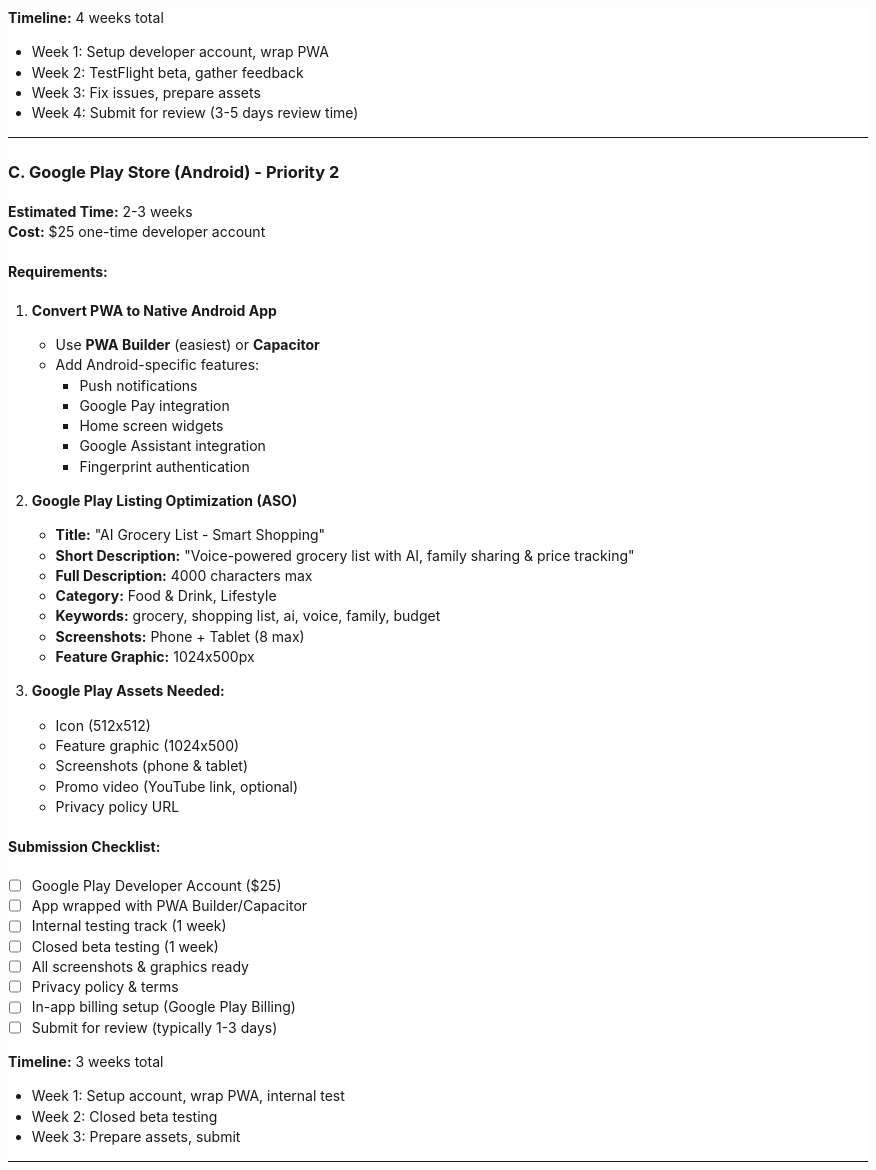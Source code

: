 **Timeline:** 4 weeks total
- Week 1: Setup developer account, wrap PWA
- Week 2: TestFlight beta, gather feedback
- Week 3: Fix issues, prepare assets
- Week 4: Submit for review (3-5 days review time)

---

### C. Google Play Store (Android) - Priority 2

**Estimated Time:** 2-3 weeks  
**Cost:** $25 one-time developer account  

#### Requirements:
1. **Convert PWA to Native Android App**
   - Use **PWA Builder** (easiest) or **Capacitor**
   - Add Android-specific features:
     - Push notifications
     - Google Pay integration
     - Home screen widgets
     - Google Assistant integration
     - Fingerprint authentication

2. **Google Play Listing Optimization (ASO)**
   - **Title:** "AI Grocery List - Smart Shopping"
   - **Short Description:** "Voice-powered grocery list with AI, family sharing & price tracking"
   - **Full Description:** 4000 characters max
   - **Category:** Food & Drink, Lifestyle
   - **Keywords:** grocery, shopping list, ai, voice, family, budget
   - **Screenshots:** Phone + Tablet (8 max)
   - **Feature Graphic:** 1024x500px

3. **Google Play Assets Needed:**
   - Icon (512x512)
   - Feature graphic (1024x500)
   - Screenshots (phone & tablet)
   - Promo video (YouTube link, optional)
   - Privacy policy URL

#### Submission Checklist:
- [ ] Google Play Developer Account ($25)
- [ ] App wrapped with PWA Builder/Capacitor
- [ ] Internal testing track (1 week)
- [ ] Closed beta testing (1 week)
- [ ] All screenshots & graphics ready
- [ ] Privacy policy & terms
- [ ] In-app billing setup (Google Play Billing)
- [ ] Submit for review (typically 1-3 days)

**Timeline:** 3 weeks total
- Week 1: Setup account, wrap PWA, internal test
- Week 2: Closed beta testing
- Week 3: Prepare assets, submit

---